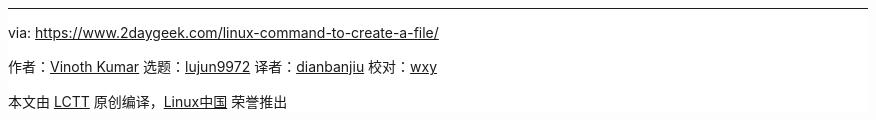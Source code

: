 

---


via: <https://www.2daygeek.com/linux-command-to-create-a-file/>


作者：[Vinoth Kumar](https://www.2daygeek.com/author/vinoth/) 选题：[lujun9972](https://github.com/lujun9972) 译者：[dianbanjiu](https://github.com/dianbanjiu) 校对：[wxy](https://github.com/wxy)


本文由 [LCTT](https://github.com/LCTT/TranslateProject) 原创编译，[Linux中国](https://linux.cn/) 荣誉推出
